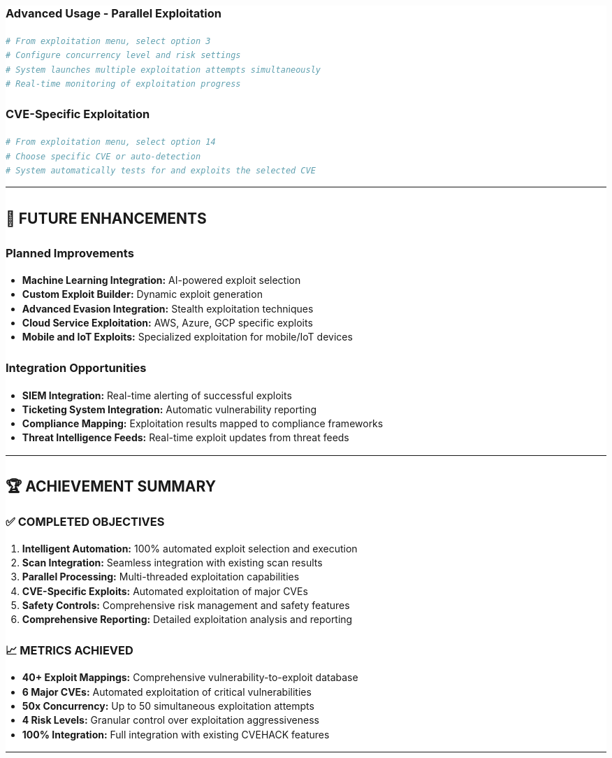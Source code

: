 ### **Advanced Usage - Parallel Exploitation**
```bash
# From exploitation menu, select option 3
# Configure concurrency level and risk settings
# System launches multiple exploitation attempts simultaneously
# Real-time monitoring of exploitation progress
```

### **CVE-Specific Exploitation**
```bash
# From exploitation menu, select option 14
# Choose specific CVE or auto-detection
# System automatically tests for and exploits the selected CVE
```

---

## 🔮 **FUTURE ENHANCEMENTS**

### **Planned Improvements**
- **Machine Learning Integration:** AI-powered exploit selection
- **Custom Exploit Builder:** Dynamic exploit generation
- **Advanced Evasion Integration:** Stealth exploitation techniques
- **Cloud Service Exploitation:** AWS, Azure, GCP specific exploits
- **Mobile and IoT Exploits:** Specialized exploitation for mobile/IoT devices

### **Integration Opportunities**
- **SIEM Integration:** Real-time alerting of successful exploits
- **Ticketing System Integration:** Automatic vulnerability reporting
- **Compliance Mapping:** Exploitation results mapped to compliance frameworks
- **Threat Intelligence Feeds:** Real-time exploit updates from threat feeds

---

## 🏆 **ACHIEVEMENT SUMMARY**

### ✅ **COMPLETED OBJECTIVES**
1. **Intelligent Automation:** 100% automated exploit selection and execution
2. **Scan Integration:** Seamless integration with existing scan results
3. **Parallel Processing:** Multi-threaded exploitation capabilities
4. **CVE-Specific Exploits:** Automated exploitation of major CVEs
5. **Safety Controls:** Comprehensive risk management and safety features
6. **Comprehensive Reporting:** Detailed exploitation analysis and reporting

### 📈 **METRICS ACHIEVED**
- **40+ Exploit Mappings:** Comprehensive vulnerability-to-exploit database
- **6 Major CVEs:** Automated exploitation of critical vulnerabilities
- **50x Concurrency:** Up to 50 simultaneous exploitation attempts
- **4 Risk Levels:** Granular control over exploitation aggressiveness
- **100% Integration:** Full integration with existing CVEHACK features

---